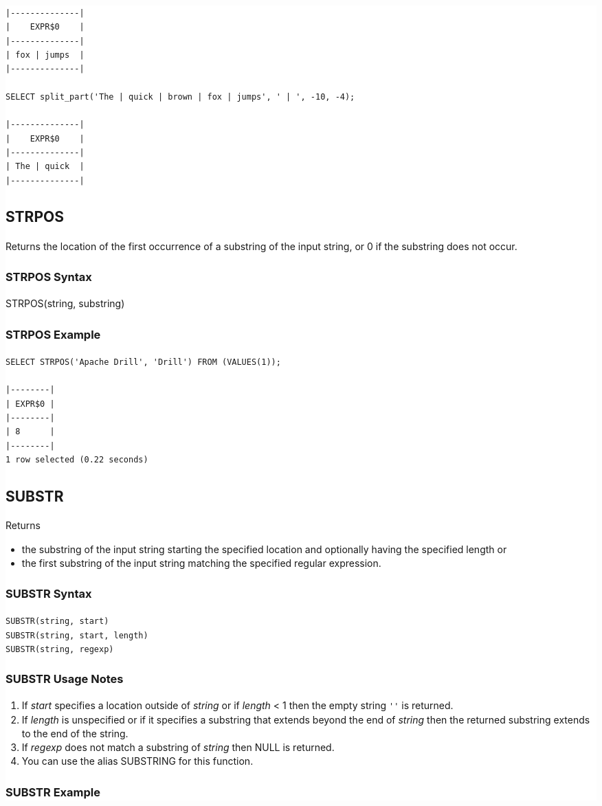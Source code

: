     |--------------|
    |    EXPR$0    |
    |--------------|
    | fox | jumps  |
    |--------------|
    
    SELECT split_part('The | quick | brown | fox | jumps', ' | ', -10, -4);

    |--------------|
    |    EXPR$0    |
    |--------------|
    | The | quick  |
    |--------------|
    
## STRPOS
Returns the location of the first occurrence of a substring of the input
string, or 0 if the substring does not occur.

### STRPOS Syntax

STRPOS(string, substring)

### STRPOS Example

    SELECT STRPOS('Apache Drill', 'Drill') FROM (VALUES(1));

    |--------|
    | EXPR$0 |
    |--------|
    | 8      |
    |--------|
    1 row selected (0.22 seconds)

## SUBSTR
Returns

- the substring of the input string starting the specified location and optionally having the specified length or
- the first substring of the input string matching the specified regular expression.

### SUBSTR Syntax

    SUBSTR(string, start)
    SUBSTR(string, start, length)
    SUBSTR(string, regexp)

### SUBSTR Usage Notes
1. If *start* specifies a location outside of *string* or if *length* < 1 then the empty string `''` is returned.
2. If *length* is unspecified or if it specifies a substring that extends beyond the end of *string* then the returned substring extends to the end of the string.
4. If _regexp_ does not match a substring of _string_ then NULL is returned.
3. You can use the alias SUBSTRING for this function.


### SUBSTR Example
